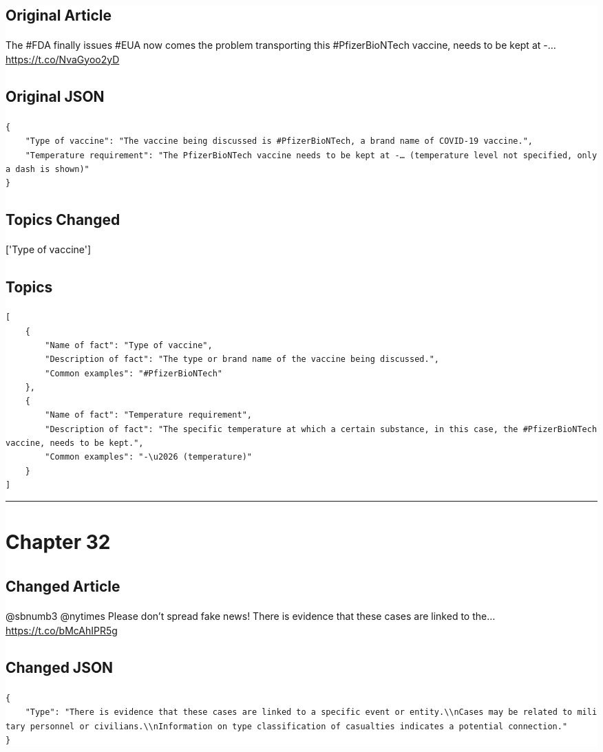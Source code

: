 ## Original Article
The #FDA finally issues #EUA now comes the problem transporting this #PfizerBioNTech vaccine, needs to be kept at -… https://t.co/NvaGyoo2yD

## Original JSON
```
{
    "Type of vaccine": "The vaccine being discussed is #PfizerBioNTech, a brand name of COVID-19 vaccine.",
    "Temperature requirement": "The PfizerBioNTech vaccine needs to be kept at -… (temperature level not specified, only a dash is shown)"
}
```

## Topics Changed
['Type of vaccine']

## Topics
```
[
    {
        "Name of fact": "Type of vaccine",
        "Description of fact": "The type or brand name of the vaccine being discussed.",
        "Common examples": "#PfizerBioNTech"
    },
    {
        "Name of fact": "Temperature requirement",
        "Description of fact": "The specific temperature at which a certain substance, in this case, the #PfizerBioNTech vaccine, needs to be kept.",
        "Common examples": "-\u2026 (temperature)"
    }
]
```

---

# Chapter 32

## Changed Article
@sbnumb3 @nytimes Please don’t spread fake news! There is evidence that these cases are linked to the… https://t.co/bMcAhIPR5g

## Changed JSON
```
{
    "Type": "There is evidence that these cases are linked to a specific event or entity.\\nCases may be related to military personnel or civilians.\\nInformation on type classification of casualties indicates a potential connection."
}
```
